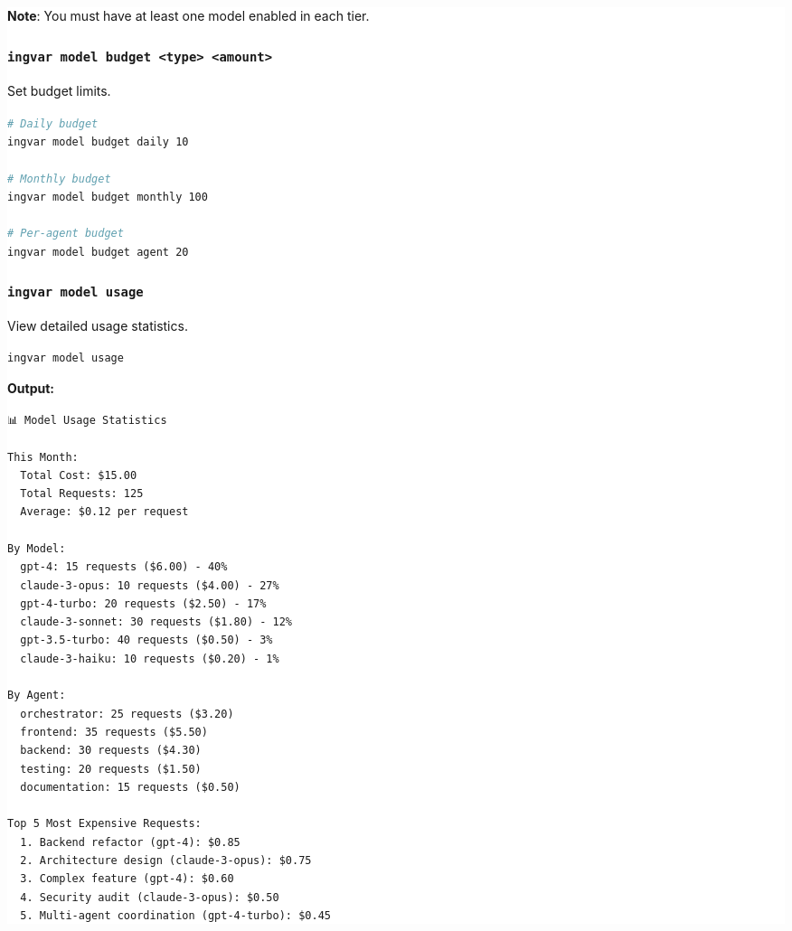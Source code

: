**Note**: You must have at least one model enabled in each tier.

### `ingvar model budget <type> <amount>`

Set budget limits.

```bash
# Daily budget
ingvar model budget daily 10

# Monthly budget
ingvar model budget monthly 100

# Per-agent budget
ingvar model budget agent 20
```

### `ingvar model usage`

View detailed usage statistics.

```bash
ingvar model usage
```

**Output:**
```
📊 Model Usage Statistics

This Month:
  Total Cost: $15.00
  Total Requests: 125
  Average: $0.12 per request

By Model:
  gpt-4: 15 requests ($6.00) - 40%
  claude-3-opus: 10 requests ($4.00) - 27%
  gpt-4-turbo: 20 requests ($2.50) - 17%
  claude-3-sonnet: 30 requests ($1.80) - 12%
  gpt-3.5-turbo: 40 requests ($0.50) - 3%
  claude-3-haiku: 10 requests ($0.20) - 1%

By Agent:
  orchestrator: 25 requests ($3.20)
  frontend: 35 requests ($5.50)
  backend: 30 requests ($4.30)
  testing: 20 requests ($1.50)
  documentation: 15 requests ($0.50)

Top 5 Most Expensive Requests:
  1. Backend refactor (gpt-4): $0.85
  2. Architecture design (claude-3-opus): $0.75
  3. Complex feature (gpt-4): $0.60
  4. Security audit (claude-3-opus): $0.50
  5. Multi-agent coordination (gpt-4-turbo): $0.45
```
